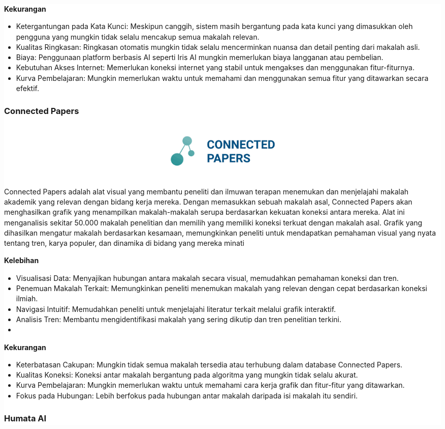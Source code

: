 **Kekurangan**
- Ketergantungan pada Kata Kunci: Meskipun canggih, sistem masih bergantung pada kata kunci yang dimasukkan oleh pengguna yang mungkin tidak selalu mencakup semua makalah relevan.
- Kualitas Ringkasan: Ringkasan otomatis mungkin tidak selalu mencerminkan nuansa dan detail penting dari makalah asli.
- Biaya: Penggunaan platform berbasis AI seperti Iris AI mungkin memerlukan biaya langganan atau pembelian.
- Kebutuhan Akses Internet: Memerlukan koneksi internet yang stabil untuk mengakses dan menggunakan fitur-fiturnya.
- Kurva Pembelajaran: Mungkin memerlukan waktu untuk memahami dan menggunakan semua fitur yang ditawarkan secara efektif.

### Connected Papers
<p align="center">
  <img src="connected papers.png" width="300px" height="100px">
</p>
Connected Papers adalah alat visual yang membantu peneliti dan ilmuwan terapan menemukan dan menjelajahi makalah akademik yang relevan dengan bidang kerja mereka. Dengan memasukkan sebuah makalah asal, Connected Papers akan menghasilkan grafik yang menampilkan makalah-makalah serupa berdasarkan kekuatan koneksi antara mereka. Alat ini menganalisis sekitar 50.000 makalah penelitian dan memilih yang memiliki koneksi terkuat dengan makalah asal. Grafik yang dihasilkan mengatur makalah berdasarkan kesamaan, memungkinkan peneliti untuk mendapatkan pemahaman visual yang nyata tentang tren, karya populer, dan dinamika di bidang yang mereka minati

**Kelebihan**
- Visualisasi Data: Menyajikan hubungan antara makalah secara visual, memudahkan pemahaman koneksi dan tren.
- Penemuan Makalah Terkait: Memungkinkan peneliti menemukan makalah yang relevan dengan cepat berdasarkan koneksi ilmiah.
- Navigasi Intuitif: Memudahkan peneliti untuk menjelajahi literatur terkait melalui grafik interaktif.
- Analisis Tren: Membantu mengidentifikasi makalah yang sering dikutip dan tren penelitian terkini.
- 
**Kekurangan**
- Keterbatasan Cakupan: Mungkin tidak semua makalah tersedia atau terhubung dalam database Connected Papers.
- Kualitas Koneksi: Koneksi antar makalah bergantung pada algoritma yang mungkin tidak selalu akurat.
- Kurva Pembelajaran: Mungkin memerlukan waktu untuk memahami cara kerja grafik dan fitur-fitur yang ditawarkan.
- Fokus pada Hubungan: Lebih berfokus pada hubungan antar makalah daripada isi makalah itu sendiri.

### Humata AI
<p align="center">